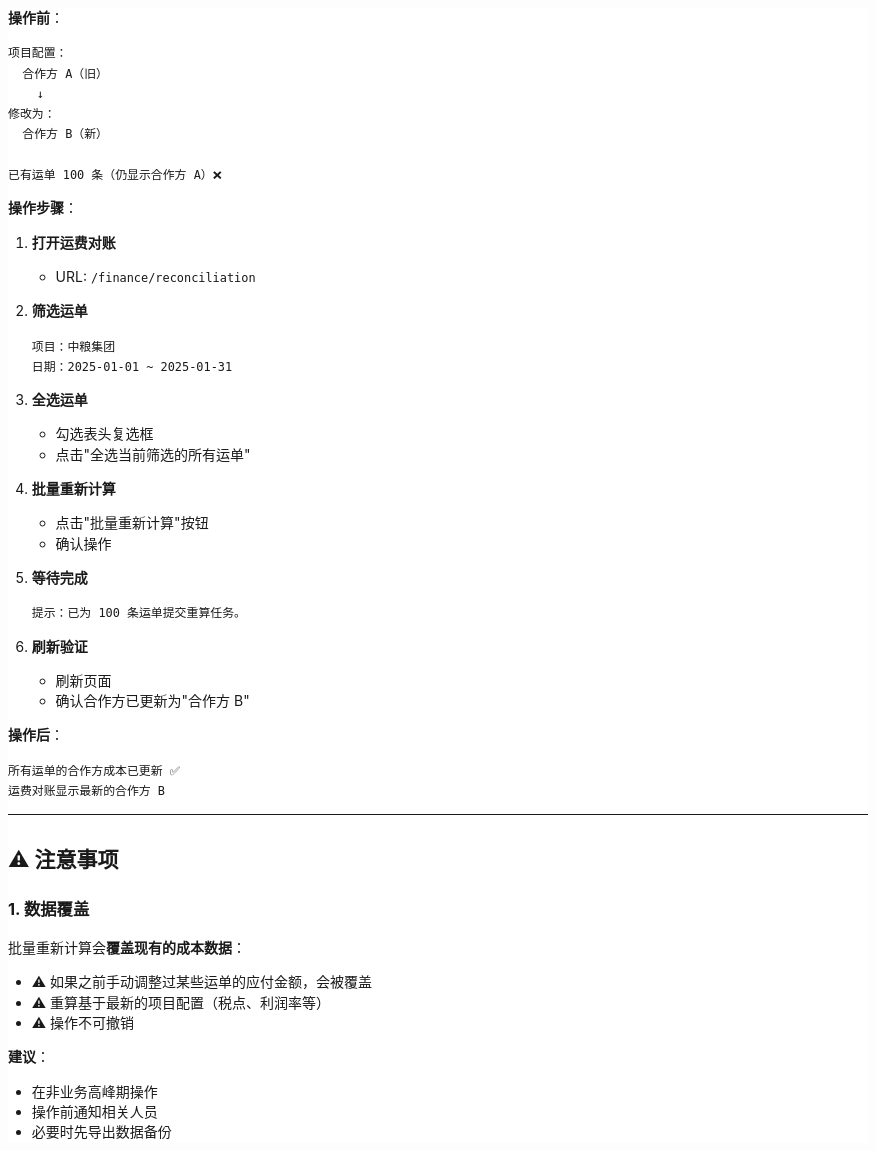 **操作前**：
```
项目配置：
  合作方 A（旧）
    ↓
修改为：
  合作方 B（新）

已有运单 100 条（仍显示合作方 A）❌
```

**操作步骤**：

1. **打开运费对账**
   - URL: `/finance/reconciliation`

2. **筛选运单**
   ```
   项目：中粮集团
   日期：2025-01-01 ~ 2025-01-31
   ```

3. **全选运单**
   - 勾选表头复选框
   - 点击"全选当前筛选的所有运单"

4. **批量重新计算**
   - 点击"批量重新计算"按钮
   - 确认操作

5. **等待完成**
   ```
   提示：已为 100 条运单提交重算任务。
   ```

6. **刷新验证**
   - 刷新页面
   - 确认合作方已更新为"合作方 B"

**操作后**：
```
所有运单的合作方成本已更新 ✅
运费对账显示最新的合作方 B
```

---

## ⚠️ 注意事项

### 1. 数据覆盖

批量重新计算会**覆盖现有的成本数据**：
- ⚠️ 如果之前手动调整过某些运单的应付金额，会被覆盖
- ⚠️ 重算基于最新的项目配置（税点、利润率等）
- ⚠️ 操作不可撤销

**建议**：
- 在非业务高峰期操作
- 操作前通知相关人员
- 必要时先导出数据备份

